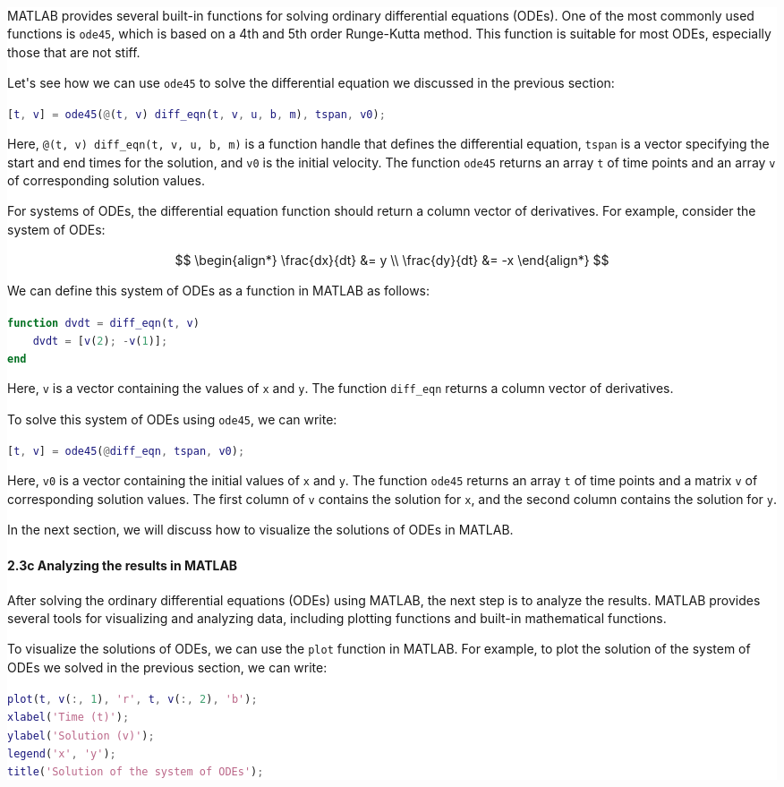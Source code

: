 MATLAB provides several built-in functions for solving ordinary differential equations (ODEs). One of the most commonly used functions is `ode45`, which is based on a 4th and 5th order Runge-Kutta method. This function is suitable for most ODEs, especially those that are not stiff.

Let's see how we can use `ode45` to solve the differential equation we discussed in the previous section:

```matlab
[t, v] = ode45(@(t, v) diff_eqn(t, v, u, b, m), tspan, v0);
```

Here, `@(t, v) diff_eqn(t, v, u, b, m)` is a function handle that defines the differential equation, `tspan` is a vector specifying the start and end times for the solution, and `v0` is the initial velocity. The function `ode45` returns an array `t` of time points and an array `v` of corresponding solution values.

For systems of ODEs, the differential equation function should return a column vector of derivatives. For example, consider the system of ODEs:

$$
\begin{align*}
\frac{dx}{dt} &= y \\
\frac{dy}{dt} &= -x
\end{align*}
$$

We can define this system of ODEs as a function in MATLAB as follows:

```matlab
function dvdt = diff_eqn(t, v)
    dvdt = [v(2); -v(1)];
end
```

Here, `v` is a vector containing the values of `x` and `y`. The function `diff_eqn` returns a column vector of derivatives.

To solve this system of ODEs using `ode45`, we can write:

```matlab
[t, v] = ode45(@diff_eqn, tspan, v0);
```

Here, `v0` is a vector containing the initial values of `x` and `y`. The function `ode45` returns an array `t` of time points and a matrix `v` of corresponding solution values. The first column of `v` contains the solution for `x`, and the second column contains the solution for `y`.

In the next section, we will discuss how to visualize the solutions of ODEs in MATLAB.

#### 2.3c Analyzing the results in MATLAB

After solving the ordinary differential equations (ODEs) using MATLAB, the next step is to analyze the results. MATLAB provides several tools for visualizing and analyzing data, including plotting functions and built-in mathematical functions.

To visualize the solutions of ODEs, we can use the `plot` function in MATLAB. For example, to plot the solution of the system of ODEs we solved in the previous section, we can write:

```matlab
plot(t, v(:, 1), 'r', t, v(:, 2), 'b');
xlabel('Time (t)');
ylabel('Solution (v)');
legend('x', 'y');
title('Solution of the system of ODEs');
```
